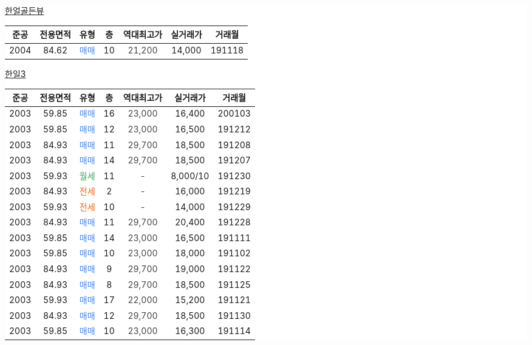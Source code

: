 [한얼골든뷰](https://search.naver.com/search.naver?query=%EA%B2%BD%EC%83%81%EB%82%A8%EB%8F%84+%EC%B0%BD%EC%9B%90%EC%8B%9C+%EB%A7%88%EC%82%B0%ED%9A%8C%EC%9B%90%EA%B5%AC+%EC%96%91%EB%8D%95%EB%8F%99+%ED%95%9C%EC%96%BC%EA%B3%A8%EB%93%A0%EB%B7%B0)

|준공|전용면적|유형|층|역대최고가|실거래가|거래월|
|:---:|:---:|:---:|:---:|:---:|:---:|:---:|
|2004|84.62|<span style="color:#4285f3">매매</span>|10|<span style="color:#444444">21,200</span>|14,000|191118|

[한일3](https://search.naver.com/search.naver?query=%EA%B2%BD%EC%83%81%EB%82%A8%EB%8F%84+%EC%B0%BD%EC%9B%90%EC%8B%9C+%EB%A7%88%EC%82%B0%ED%9A%8C%EC%9B%90%EA%B5%AC+%EC%96%91%EB%8D%95%EB%8F%99+%ED%95%9C%EC%9D%BC3)

|준공|전용면적|유형|층|역대최고가|실거래가|거래월|
|:---:|:---:|:---:|:---:|:---:|:---:|:---:|
|2003|59.85|<span style="color:#4285f3">매매</span>|16|<span style="color:#444444">23,000</span>|16,400|200103|
|2003|59.85|<span style="color:#4285f3">매매</span>|12|<span style="color:#444444">23,000</span>|16,500|191212|
|2003|84.93|<span style="color:#4285f3">매매</span>|11|<span style="color:#444444">29,700</span>|18,500|191208|
|2003|84.93|<span style="color:#4285f3">매매</span>|14|<span style="color:#444444">29,700</span>|18,500|191207|
|2003|59.93|<span style="color:#34a853">월세</span>|11|<span style="color:#444444">-</span>|8,000/10|191230|
|2003|84.93|<span style="color:#ff5a00">전세</span>|2|<span style="color:#444444">-</span>|16,000|191219|
|2003|59.93|<span style="color:#ff5a00">전세</span>|10|<span style="color:#444444">-</span>|14,000|191229|
|2003|84.93|<span style="color:#4285f3">매매</span>|11|<span style="color:#444444">29,700</span>|20,400|191228|
|2003|59.85|<span style="color:#4285f3">매매</span>|14|<span style="color:#444444">23,000</span>|16,500|191111|
|2003|59.85|<span style="color:#4285f3">매매</span>|10|<span style="color:#444444">23,000</span>|18,000|191102|
|2003|84.93|<span style="color:#4285f3">매매</span>|9|<span style="color:#444444">29,700</span>|19,000|191122|
|2003|84.93|<span style="color:#4285f3">매매</span>|8|<span style="color:#444444">29,700</span>|18,500|191125|
|2003|59.93|<span style="color:#4285f3">매매</span>|17|<span style="color:#444444">22,000</span>|15,200|191121|
|2003|84.93|<span style="color:#4285f3">매매</span>|12|<span style="color:#444444">29,700</span>|18,500|191130|
|2003|59.85|<span style="color:#4285f3">매매</span>|10|<span style="color:#444444">23,000</span>|16,300|191114|


<script async src="//pagead2.googlesyndication.com/pagead/js/adsbygoogle.js"></script>

<ins class="adsbygoogle"
     style="display:block"
     data-ad-client="ca-pub-2446590836940007"
     data-ad-slot="1659523306"
     data-ad-format="auto"
     data-full-width-responsive="true"></ins>
<script>
(adsbygoogle = window.adsbygoogle || []).push({});
</script>
